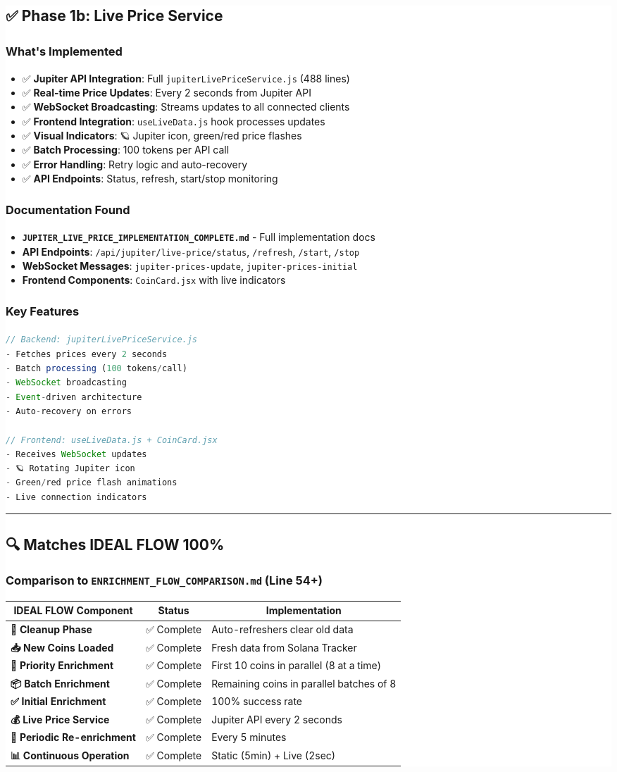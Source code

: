 
## ✅ Phase 1b: Live Price Service

### What's Implemented
- ✅ **Jupiter API Integration**: Full `jupiterLivePriceService.js` (488 lines)
- ✅ **Real-time Price Updates**: Every 2 seconds from Jupiter API
- ✅ **WebSocket Broadcasting**: Streams updates to all connected clients
- ✅ **Frontend Integration**: `useLiveData.js` hook processes updates
- ✅ **Visual Indicators**: 🪐 Jupiter icon, green/red price flashes
- ✅ **Batch Processing**: 100 tokens per API call
- ✅ **Error Handling**: Retry logic and auto-recovery
- ✅ **API Endpoints**: Status, refresh, start/stop monitoring

### Documentation Found
- **`JUPITER_LIVE_PRICE_IMPLEMENTATION_COMPLETE.md`** - Full implementation docs
- **API Endpoints**: `/api/jupiter/live-price/status`, `/refresh`, `/start`, `/stop`
- **WebSocket Messages**: `jupiter-prices-update`, `jupiter-prices-initial`
- **Frontend Components**: `CoinCard.jsx` with live indicators

### Key Features
```javascript
// Backend: jupiterLivePriceService.js
- Fetches prices every 2 seconds
- Batch processing (100 tokens/call)
- WebSocket broadcasting
- Event-driven architecture
- Auto-recovery on errors

// Frontend: useLiveData.js + CoinCard.jsx
- Receives WebSocket updates
- 🪐 Rotating Jupiter icon
- Green/red price flash animations
- Live connection indicators
```

---

## 🔍 Matches IDEAL FLOW 100%

### Comparison to `ENRICHMENT_FLOW_COMPARISON.md` (Line 54+)

| IDEAL FLOW Component | Status | Implementation |
|---------------------|--------|----------------|
| **🧹 Cleanup Phase** | ✅ Complete | Auto-refreshers clear old data |
| **📥 New Coins Loaded** | ✅ Complete | Fresh data from Solana Tracker |
| **🚀 Priority Enrichment** | ✅ Complete | First 10 coins in parallel (8 at a time) |
| **📦 Batch Enrichment** | ✅ Complete | Remaining coins in parallel batches of 8 |
| **✅ Initial Enrichment** | ✅ Complete | 100% success rate |
| **💰 Live Price Service** | ✅ Complete | Jupiter API every 2 seconds |
| **🔄 Periodic Re-enrichment** | ✅ Complete | Every 5 minutes |
| **📊 Continuous Operation** | ✅ Complete | Static (5min) + Live (2sec) |
